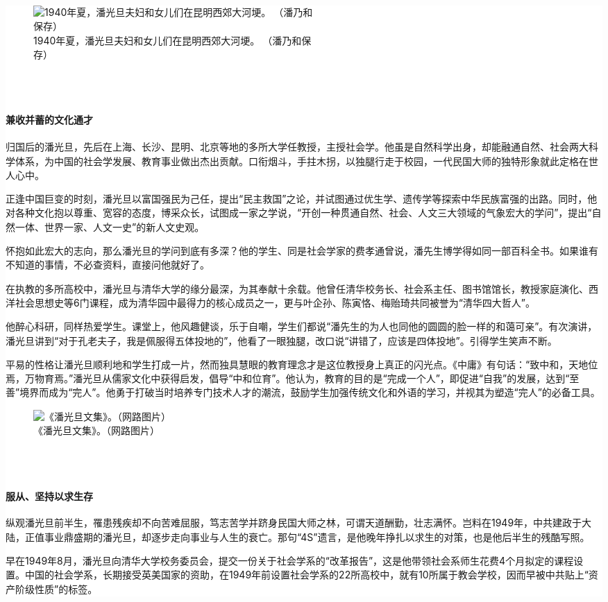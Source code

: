  <figure aria-describedby="caption-attachment-8997673" class="wp-caption aligncenter" id="attachment_8997673" style="width: 407px">
  <ok href=" https://i.epochtimes.com/assets/uploads/2017/04/d08c01aeac2123ba13a6892bfa8d3925.jpg" rel="noreferrer noopener" target="_blank">
   <img alt="1940年夏，潘光旦夫妇和女儿们在昆明西郊大河埂。 （潘乃和保存）" class="wp-image-8997673 size-full" src="https://i.epochtimes.com/assets/uploads/2017/04/d08c01aeac2123ba13a6892bfa8d3925.jpg"/>
  </ok>
  <br/><figcaption class="wp-caption-text" id="caption-attachment-8997673">
   1940年夏，潘光旦夫妇和女儿们在昆明西郊大河埂。 （潘乃和保存）
  </figcaption><br/>
 </figure><br/>
 <h4>
  <strong>
   兼收并蓄的文化通才
  </strong>
 </h4>
 <p>
  归国后的潘光旦，先后在上海、长沙、昆明、北京等地的多所大学任教授，主授社会学。他虽是自然科学出身，却能融通自然、社会两大科学体系，为中国的社会学发展、教育事业做出杰出贡献。口衔烟斗，手拄木拐，以独腿行走于校园，一代民国大师的独特形象就此定格在世人心中。
 </p>
 <p>
  正逢中国巨变的时刻，潘光旦以富国强民为己任，提出“民主救国”之论，并试图通过优生学、遗传学等探索中华民族富强的出路。同时，他对各种文化抱以尊重、宽容的态度，博采众长，试图成一家之学说，“开创一种贯通自然、社会、人文三大领域的气象宏大的学问”，提出“自然一体、世界一家、人文一史”的新人文史观。
 </p>
 <p>
  怀抱如此宏大的志向，那么潘光旦的学问到底有多深？他的学生、同是社会学家的费孝通曾说，潘先生博学得如同一部百科全书。如果谁有不知道的事情，不必查资料，直接问他就好了。
 </p>
 <p>
  在执教的多所高校中，潘光旦与清华大学的缘分最深，为其奉献十余载。他曾任清华校务长、社会系主任、图书馆馆长，教授家庭演化、西洋社会思想史等6门课程，成为清华园中最得力的核心成员之一，更与叶企孙、陈寅恪、梅贻琦共同被誉为“清华四大哲人”。
 </p>
 <p>
  他醉心科研，同样热爱学生。课堂上，他风趣健谈，乐于自嘲，学生们都说“潘先生的为人也同他的圆圆的脸一样的和蔼可亲”。有次演讲，潘光旦讲到“对于孔老夫子，我是佩服得五体投地的”，他看了一眼独腿，改口说“讲错了，应该是四体投地”。引得学生笑声不断。
 </p>
 <p>
  平易的性格让潘光旦顺利地和学生打成一片，然而独具慧眼的教育理念才是这位教授身上真正的闪光点。《中庸》有句话：“致中和，天地位焉，万物育焉。”潘光旦从儒家文化中获得启发，倡导“中和位育”。他认为，教育的目的是“完成一个人”，即促进“自我”的发展，达到“至善”境界而成为“完人”。他勇于打破当时培养专门技术人才的潮流，鼓励学生加强传统文化和外语的学习，并视其为塑造“完人”的必备工具。
 </p>
 <figure aria-describedby="caption-attachment-8997686" class="wp-caption aligncenter" id="attachment_8997686" style="width: 300px">
  <ok href=" https://i.epochtimes.com/assets/uploads/2017/04/s6450324.jpg" rel="noreferrer noopener" target="_blank">
   <img alt="《潘光旦文集》。（网路图片）" class="size-full wp-image-8997686" src="https://i.epochtimes.com/assets/uploads/2017/04/s6450324.jpg"/>
  </ok>
  <br/><figcaption class="wp-caption-text" id="caption-attachment-8997686">
   《潘光旦文集》。（网路图片）
  </figcaption><br/>
 </figure><br/>
 <h4>
  <strong>
   服从、坚持以求生存
  </strong>
 </h4>
 <p>
  纵观潘光旦前半生，罹患残疾却不向苦难屈服，笃志苦学并跻身民国大师之林，可谓天道酬勤，壮志满怀。岂料在1949年，中共建政于大陆，正值事业鼎盛期的潘光旦，却逐步走向事业与人生的衰亡。那句“4S”遗言，是他晚年挣扎以求生的对策，也是他后半生的残酷写照。
 </p>
 <p>
  早在1949年8月，潘光旦向清华大学校务委员会，提交一份关于社会学系的“改革报告”，这是他带领社会系师生花费4个月拟定的课程设置。中国的社会学系，长期接受英美国家的资助，在1949年前设置社会学系的22所高校中，就有10所属于教会学校，因而早被中共贴上“资产阶级性质”的标签。
 </p>
 <p>